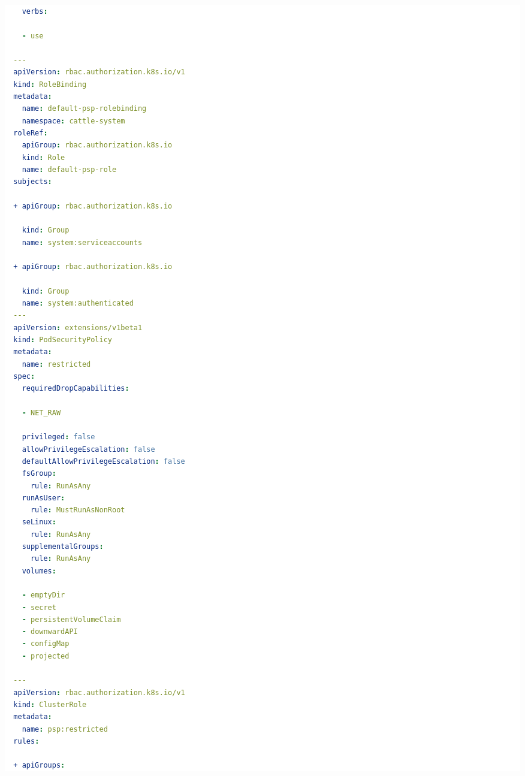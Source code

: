 ``` yaml
    verbs:

    - use

  ---
  apiVersion: rbac.authorization.k8s.io/v1
  kind: RoleBinding
  metadata:
    name: default-psp-rolebinding
    namespace: cattle-system
  roleRef:
    apiGroup: rbac.authorization.k8s.io
    kind: Role
    name: default-psp-role
  subjects:

  + apiGroup: rbac.authorization.k8s.io

    kind: Group
    name: system:serviceaccounts

  + apiGroup: rbac.authorization.k8s.io

    kind: Group
    name: system:authenticated
  ---
  apiVersion: extensions/v1beta1
  kind: PodSecurityPolicy
  metadata:
    name: restricted
  spec:
    requiredDropCapabilities:

    - NET_RAW

    privileged: false
    allowPrivilegeEscalation: false
    defaultAllowPrivilegeEscalation: false
    fsGroup:
      rule: RunAsAny
    runAsUser:
      rule: MustRunAsNonRoot
    seLinux:
      rule: RunAsAny
    supplementalGroups:
      rule: RunAsAny
    volumes:

    - emptyDir
    - secret
    - persistentVolumeClaim
    - downwardAPI
    - configMap
    - projected

  ---
  apiVersion: rbac.authorization.k8s.io/v1
  kind: ClusterRole
  metadata:
    name: psp:restricted
  rules:

  + apiGroups:
```